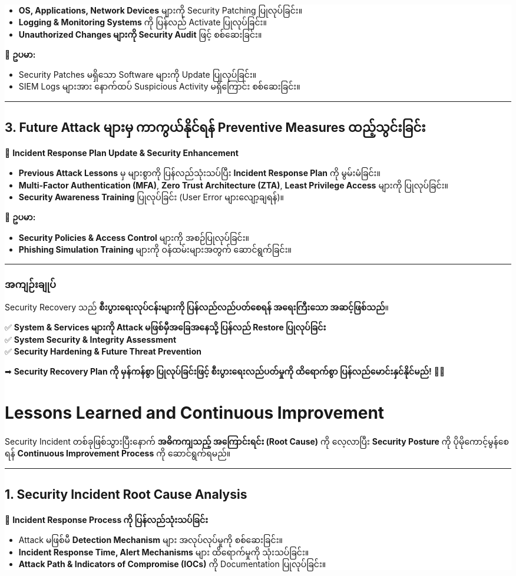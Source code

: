 - **OS, Applications, Network Devices** များကို Security Patching ပြုလုပ်ခြင်း။
- **Logging & Monitoring Systems** ကို ပြန်လည် Activate ပြုလုပ်ခြင်း။
- **Unauthorized Changes များကို Security Audit** ဖြင့် စစ်ဆေးခြင်း။

📌 **ဥပမာ:**

- Security Patches မရှိသော Software များကို Update ပြုလုပ်ခြင်း။
- SIEM Logs များအား နောက်ထပ် Suspicious Activity မရှိကြောင်း စစ်ဆေးခြင်း။

---

## **3. Future Attack များမှ ကာကွယ်နိုင်ရန် Preventive Measures ထည့်သွင်းခြင်း**

🔹 **Incident Response Plan Update & Security Enhancement**

- **Previous Attack Lessons** မှ များစွာကို ပြန်လည်သုံးသပ်ပြီး **Incident Response Plan** ကို မွမ်းမံခြင်း။
- **Multi-Factor Authentication (MFA)**, **Zero Trust Architecture (ZTA)**, **Least Privilege Access** များကို ပြုလုပ်ခြင်း။
- **Security Awareness Training** ပြုလုပ်ခြင်း (User Error များလျော့ချရန်)။

📌 **ဥပမာ:**

- **Security Policies & Access Control** များကို အစဉ်ပြုလုပ်ခြင်း။
- **Phishing Simulation Training** များကို ဝန်ထမ်းများအတွက် ဆောင်ရွက်ခြင်း။

---

### **အကျဉ်းချုပ်**

Security Recovery သည် **စီးပွားရေးလုပ်ငန်းများကို ပြန်လည်လည်ပတ်စေရန် အရေးကြီးသော အဆင့်ဖြစ်သည်**။

✅ **System & Services များကို Attack မဖြစ်မှီအခြေအနေသို့ ပြန်လည် Restore ပြုလုပ်ခြင်း**  
✅ **System Security & Integrity Assessment**  
✅ **Security Hardening & Future Threat Prevention**

➡ **Security Recovery Plan ကို မှန်ကန်စွာ ပြုလုပ်ခြင်းဖြင့် စီးပွားရေးလည်ပတ်မှုကို ထိရောက်စွာ ပြန်လည်မောင်းနှင်နိုင်မည်!** 🔐🚀

# **Lessons Learned and Continuous Improvement**

Security Incident တစ်ခုဖြစ်သွားပြီးနောက် **အဓိကကျသည့် အကြောင်းရင်း (Root Cause)** ကို လေ့လာပြီး **Security Posture** ကို ပိုမိုကောင့်မွန်စေရန် **Continuous Improvement Process** ကို ဆောင်ရွက်ရမည်။

---

## **1. Security Incident Root Cause Analysis**

🔹 **Incident Response Process ကို ပြန်လည်သုံးသပ်ခြင်း**

- Attack မဖြစ်မီ **Detection Mechanism** များ အလုပ်လုပ်မှုကို စစ်ဆေးခြင်း။
- **Incident Response Time, Alert Mechanisms** များ ထိရောက်မှုကို သုံးသပ်ခြင်း။
- **Attack Path & Indicators of Compromise (IOCs)** ကို Documentation ပြုလုပ်ခြင်း။
